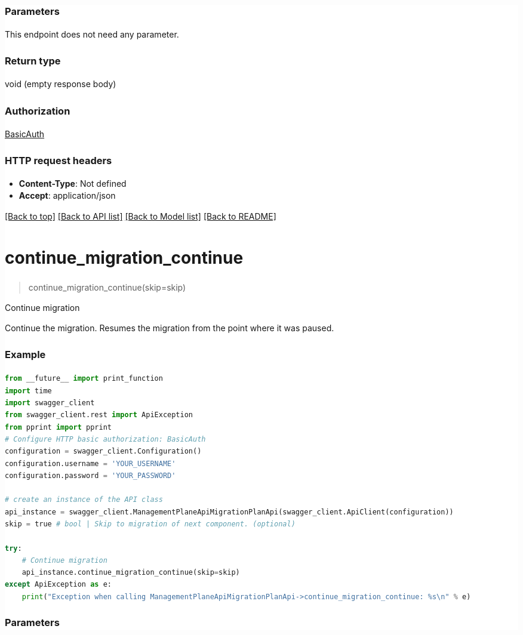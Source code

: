 ### Parameters
This endpoint does not need any parameter.

### Return type

void (empty response body)

### Authorization

[BasicAuth](../README.md#BasicAuth)

### HTTP request headers

 - **Content-Type**: Not defined
 - **Accept**: application/json

[[Back to top]](#) [[Back to API list]](../README.md#documentation-for-api-endpoints) [[Back to Model list]](../README.md#documentation-for-models) [[Back to README]](../README.md)

# **continue_migration_continue**
> continue_migration_continue(skip=skip)

Continue migration

Continue the migration. Resumes the migration from the point where it was paused. 

### Example
```python
from __future__ import print_function
import time
import swagger_client
from swagger_client.rest import ApiException
from pprint import pprint
# Configure HTTP basic authorization: BasicAuth
configuration = swagger_client.Configuration()
configuration.username = 'YOUR_USERNAME'
configuration.password = 'YOUR_PASSWORD'

# create an instance of the API class
api_instance = swagger_client.ManagementPlaneApiMigrationPlanApi(swagger_client.ApiClient(configuration))
skip = true # bool | Skip to migration of next component. (optional)

try:
    # Continue migration
    api_instance.continue_migration_continue(skip=skip)
except ApiException as e:
    print("Exception when calling ManagementPlaneApiMigrationPlanApi->continue_migration_continue: %s\n" % e)
```

### Parameters
